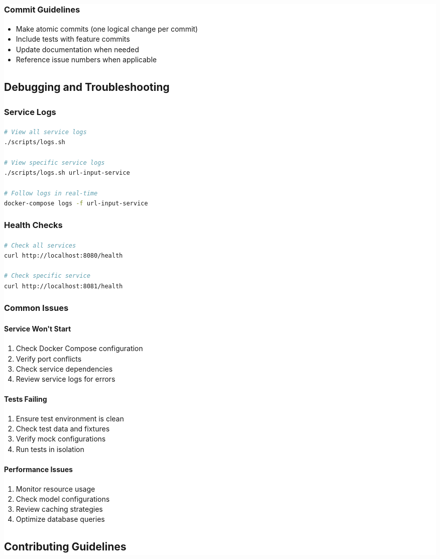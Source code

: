 ### Commit Guidelines
- Make atomic commits (one logical change per commit)
- Include tests with feature commits
- Update documentation when needed
- Reference issue numbers when applicable

## Debugging and Troubleshooting

### Service Logs
```bash
# View all service logs
./scripts/logs.sh

# View specific service logs
./scripts/logs.sh url-input-service

# Follow logs in real-time
docker-compose logs -f url-input-service
```

### Health Checks
```bash
# Check all services
curl http://localhost:8080/health

# Check specific service
curl http://localhost:8081/health
```

### Common Issues

#### Service Won't Start
1. Check Docker Compose configuration
2. Verify port conflicts
3. Check service dependencies
4. Review service logs for errors

#### Tests Failing
1. Ensure test environment is clean
2. Check test data and fixtures
3. Verify mock configurations
4. Run tests in isolation

#### Performance Issues
1. Monitor resource usage
2. Check model configurations
3. Review caching strategies
4. Optimize database queries

## Contributing Guidelines
